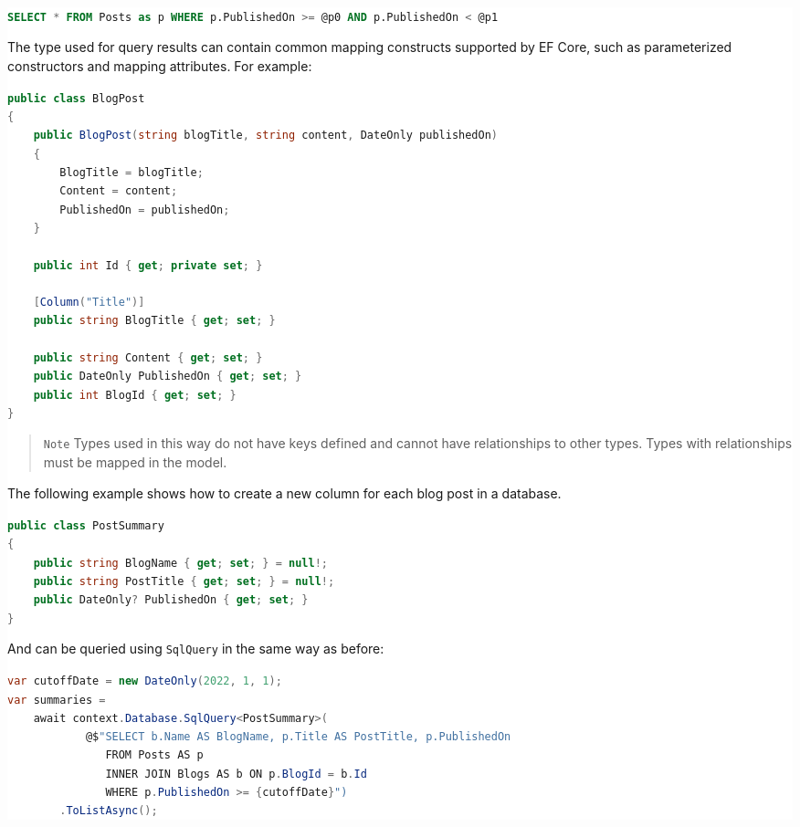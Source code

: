 ```sql
SELECT * FROM Posts as p WHERE p.PublishedOn >= @p0 AND p.PublishedOn < @p1
```

The type used for query results can contain common mapping constructs supported by EF Core, such as parameterized constructors and mapping attributes. For example:

```csharp
public class BlogPost
{
    public BlogPost(string blogTitle, string content, DateOnly publishedOn)
    {
        BlogTitle = blogTitle;
        Content = content;
        PublishedOn = publishedOn;
    }

    public int Id { get; private set; }

    [Column("Title")]
    public string BlogTitle { get; set; }

    public string Content { get; set; }
    public DateOnly PublishedOn { get; set; }
    public int BlogId { get; set; }
}
```

> ```Note```
Types used in this way do not have keys defined and cannot have relationships to other types. Types with relationships must be mapped in the model.

The following example shows how to create a new column for each blog post in a database.

```csharp
public class PostSummary
{
    public string BlogName { get; set; } = null!;
    public string PostTitle { get; set; } = null!;
    public DateOnly? PublishedOn { get; set; }
}
```

And can be queried using ```SqlQuery``` in the same way as before:

```csharp
var cutoffDate = new DateOnly(2022, 1, 1);
var summaries =
    await context.Database.SqlQuery<PostSummary>(
            @$"SELECT b.Name AS BlogName, p.Title AS PostTitle, p.PublishedOn
               FROM Posts AS p
               INNER JOIN Blogs AS b ON p.BlogId = b.Id
               WHERE p.PublishedOn >= {cutoffDate}")
        .ToListAsync();
```
